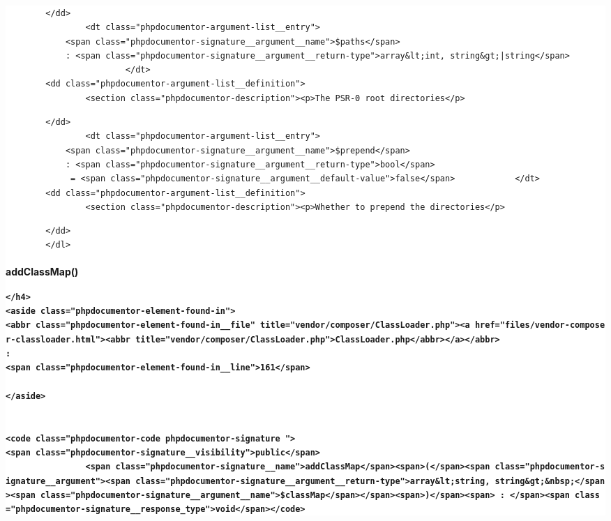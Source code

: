             </dd>
                    <dt class="phpdocumentor-argument-list__entry">
                <span class="phpdocumentor-signature__argument__name">$paths</span>
                : <span class="phpdocumentor-signature__argument__return-type">array&lt;int, string&gt;|string</span>
                            </dt>
            <dd class="phpdocumentor-argument-list__definition">
                    <section class="phpdocumentor-description"><p>The PSR-0 root directories</p>
</section>

            </dd>
                    <dt class="phpdocumentor-argument-list__entry">
                <span class="phpdocumentor-signature__argument__name">$prepend</span>
                : <span class="phpdocumentor-signature__argument__return-type">bool</span>
                 = <span class="phpdocumentor-signature__argument__default-value">false</span>            </dt>
            <dd class="phpdocumentor-argument-list__definition">
                    <section class="phpdocumentor-description"><p>Whether to prepend the directories</p>
</section>

            </dd>
            </dl>

    

    

    
</article>
                    <article
        class="phpdocumentor-element
            -method
            -public
                                                        "
>
    <h4 class="phpdocumentor-element__name" id="method_addClassMap">
        addClassMap()
        <a href="classes/Composer-Autoload-ClassLoader.html#method_addClassMap" class="headerlink"><i class="fas fa-link"></i></a>

    </h4>
    <aside class="phpdocumentor-element-found-in">
    <abbr class="phpdocumentor-element-found-in__file" title="vendor/composer/ClassLoader.php"><a href="files/vendor-composer-classloader.html"><abbr title="vendor/composer/ClassLoader.php">ClassLoader.php</abbr></a></abbr>
    :
    <span class="phpdocumentor-element-found-in__line">161</span>

    </aside>

    
    <code class="phpdocumentor-code phpdocumentor-signature ">
    <span class="phpdocumentor-signature__visibility">public</span>
                    <span class="phpdocumentor-signature__name">addClassMap</span><span>(</span><span class="phpdocumentor-signature__argument"><span class="phpdocumentor-signature__argument__return-type">array&lt;string, string&gt;&nbsp;</span><span class="phpdocumentor-signature__argument__name">$classMap</span></span><span>)</span><span> : </span><span class="phpdocumentor-signature__response_type">void</span></code>
